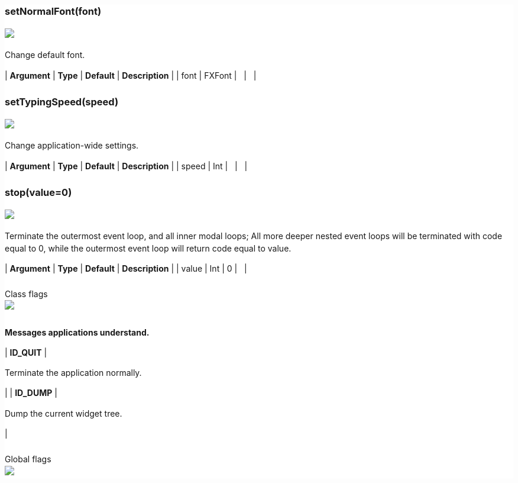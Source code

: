 ### setNormalFont(font)  
![](https://help.3ds.com/2023/English/DSSIMULIA_Established/IconsReference/butix_top_wline.png)

Change default font.

| **Argument** | **Type** | **Default** | **Description** |
| font | FXFont |   |   |

### setTypingSpeed(speed)  
![](https://help.3ds.com/2023/English/DSSIMULIA_Established/IconsReference/butix_top_wline.png)

Change application-wide settings.

| **Argument** | **Type** | **Default** | **Description** |
| speed | Int |   |   |

### stop(value=0)  
![](https://help.3ds.com/2023/English/DSSIMULIA_Established/IconsReference/butix_top_wline.png)

Terminate the outermost event loop, and all inner modal loops; All more deeper nested event loops will be terminated with code equal to 0, while the outermost event loop will return code equal to value.

| **Argument** | **Type** | **Default** | **Description** |
| value | Int | 0 |   |

###   
Class flags  
![](https://help.3ds.com/2023/English/DSSIMULIA_Established/IconsReference/butix_top_wline.png)

### 

**Messages applications understand.**

| **ID_QUIT** | 

Terminate the application normally.

 |
| **ID_DUMP** | 

Dump the current widget tree.

 |

###   
Global flags  
![](https://help.3ds.com/2023/English/DSSIMULIA_Established/IconsReference/butix_top_wline.png)
